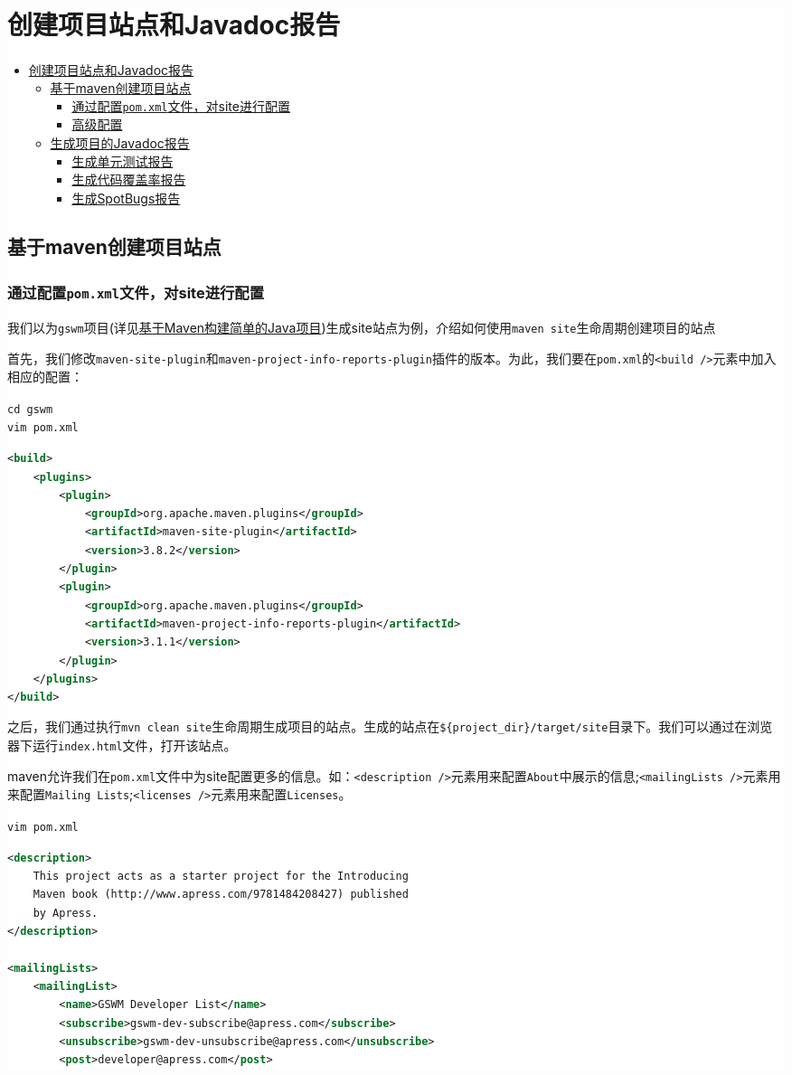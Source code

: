 # 创建项目站点和Javadoc报告

- [创建项目站点和Javadoc报告](#创建项目站点和javadoc报告)
  - [基于maven创建项目站点](#基于maven创建项目站点)
    - [通过配置`pom.xml`文件，对site进行配置](#通过配置pomxml文件对site进行配置)
    - [高级配置](#高级配置)
  - [生成项目的Javadoc报告](#生成项目的javadoc报告)
    - [生成单元测试报告](#生成单元测试报告)
    - [生成代码覆盖率报告](#生成代码覆盖率报告)
    - [生成SpotBugs报告](#生成spotbugs报告)

## 基于maven创建项目站点

### 通过配置`pom.xml`文件，对site进行配置

我们以为`gswm`项目(详见[基于Maven构建简单的Java项目](./基于Maven构建一个简单的Java项目.md))生成site站点为例，介绍如何使用`maven site`生命周期创建项目的站点

首先，我们修改`maven-site-plugin`和`maven-project-info-reports-plugin`插件的版本。为此，我们要在`pom.xml`的`<build />`元素中加入相应的配置：

```SHELL
cd gswm
vim pom.xml
```

```XML
<build>
    <plugins>
        <plugin>
            <groupId>org.apache.maven.plugins</groupId>
            <artifactId>maven-site-plugin</artifactId>
            <version>3.8.2</version>
        </plugin>
        <plugin>
            <groupId>org.apache.maven.plugins</groupId>
            <artifactId>maven-project-info-reports-plugin</artifactId>
            <version>3.1.1</version>
        </plugin>
    </plugins>
</build>
```

之后，我们通过执行`mvn clean site`生命周期生成项目的站点。生成的站点在`${project_dir}/target/site`目录下。我们可以通过在浏览器下运行`index.html`文件，打开该站点。

maven允许我们在`pom.xml`文件中为site配置更多的信息。如：`<description />`元素用来配置`About`中展示的信息;`<mailingLists />`元素用来配置`Mailing Lists`;`<licenses />`元素用来配置`Licenses`。

```SHELL
vim pom.xml
```

```XML
<description>
    This project acts as a starter project for the Introducing
    Maven book (http://www.apress.com/9781484208427) published
    by Apress.
</description>

<mailingLists>
    <mailingList>
        <name>GSWM Developer List</name>
        <subscribe>gswm-dev-subscribe@apress.com</subscribe>
        <unsubscribe>gswm-dev-unsubscribe@apress.com</unsubscribe>
        <post>developer@apress.com</post>
```